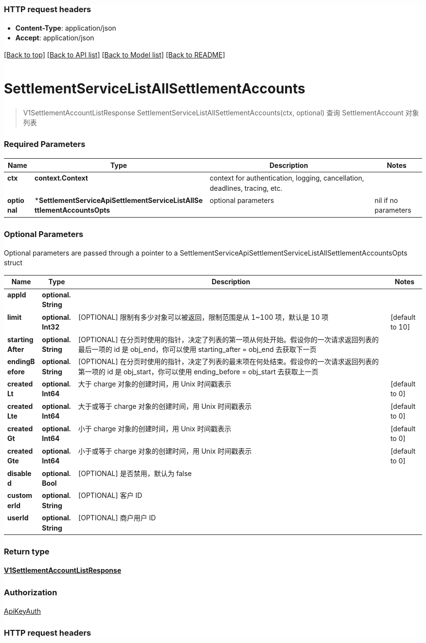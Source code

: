 ### HTTP request headers

 - **Content-Type**: application/json
 - **Accept**: application/json

[[Back to top]](#) [[Back to API list]](../README.md#documentation-for-api-endpoints) [[Back to Model list]](../README.md#documentation-for-models) [[Back to README]](../README.md)

# **SettlementServiceListAllSettlementAccounts**
> V1SettlementAccountListResponse SettlementServiceListAllSettlementAccounts(ctx, optional)
查询 SettlementAccount 对象列表

### Required Parameters

Name | Type | Description  | Notes
------------- | ------------- | ------------- | -------------
 **ctx** | **context.Context** | context for authentication, logging, cancellation, deadlines, tracing, etc.
 **optional** | ***SettlementServiceApiSettlementServiceListAllSettlementAccountsOpts** | optional parameters | nil if no parameters

### Optional Parameters
Optional parameters are passed through a pointer to a SettlementServiceApiSettlementServiceListAllSettlementAccountsOpts struct

Name | Type | Description  | Notes
------------- | ------------- | ------------- | -------------
 **appId** | **optional.String**|  | 
 **limit** | **optional.Int32**| [OPTIONAL] 限制有多少对象可以被返回，限制范围是从 1~100 项，默认是 10 项 | [default to 10]
 **startingAfter** | **optional.String**| [OPTIONAL] 在分页时使用的指针，决定了列表的第一项从何处开始。假设你的一次请求返回列表的最后一项的 id 是 obj_end，你可以使用 starting_after &#x3D; obj_end 去获取下一页 | 
 **endingBefore** | **optional.String**| [OPTIONAL] 在分页时使用的指针，决定了列表的最末项在何处结束。假设你的一次请求返回列表的第一项的 id 是 obj_start，你可以使用 ending_before &#x3D; obj_start 去获取上一页 | 
 **createdLt** | **optional.Int64**| 大于 charge 对象的创建时间，用 Unix 时间戳表示 | [default to 0]
 **createdLte** | **optional.Int64**| 大于或等于 charge 对象的创建时间，用 Unix 时间戳表示 | [default to 0]
 **createdGt** | **optional.Int64**| 小于 charge 对象的创建时间，用 Unix 时间戳表示 | [default to 0]
 **createdGte** | **optional.Int64**| 小于或等于 charge 对象的创建时间，用 Unix 时间戳表示 | [default to 0]
 **disabled** | **optional.Bool**| [OPTIONAL] 是否禁用，默认为 false | 
 **customerId** | **optional.String**| [OPTIONAL] 客户 ID | 
 **userId** | **optional.String**| [OPTIONAL] 商户用户 ID | 

### Return type

[**V1SettlementAccountListResponse**](v1SettlementAccountListResponse.md)

### Authorization

[ApiKeyAuth](../README.md#ApiKeyAuth)

### HTTP request headers
